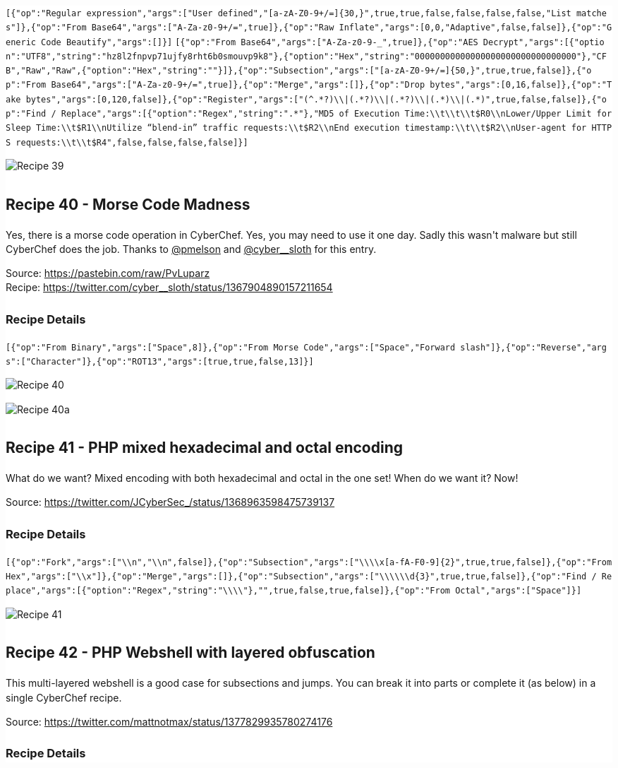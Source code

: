 ```[{"op":"Regular expression","args":["User defined","[a-zA-Z0-9+/=]{30,}",true,true,false,false,false,false,"List matches"]},{"op":"From Base64","args":["A-Za-z0-9+/=",true]},{"op":"Raw Inflate","args":[0,0,"Adaptive",false,false]},{"op":"Generic Code Beautify","args":[]}]```
`[{"op":"From Base64","args":["A-Za-z0-9-_",true]},{"op":"AES Decrypt","args":[{"option":"UTF8","string":"hz8l2fnpvp71ujfy8rht6b0smouvp9k8"},{"option":"Hex","string":"00000000000000000000000000000000"},"CFB","Raw","Raw",{"option":"Hex","string":""}]},{"op":"Subsection","args":["[a-zA-Z0-9+/=]{50,}",true,true,false]},{"op":"From Base64","args":["A-Za-z0-9+/=",true]},{"op":"Merge","args":[]},{"op":"Drop bytes","args":[0,16,false]},{"op":"Take bytes","args":[0,120,false]},{"op":"Register","args":["(^.*?)\\|(.*?)\\|(.*?)\\|(.*)\\|(.*)",true,false,false]},{"op":"Find / Replace","args":[{"option":"Regex","string":".*"},"MD5 of Execution Time:\\t\\t\\t$R0\\nLower/Upper Limit for Sleep Time:\\t$R1\\nUtilize “blend-in” traffic requests:\\t$R2\\nEnd execution timestamp:\\t\\t$R2\\nUser-agent for HTTPS requests:\\t\\t$R4",false,false,false,false]}]`

![Recipe 39](screenshots/recipe_39.png)  

## Recipe 40 - Morse Code Madness   

Yes, there is a morse code operation in CyberChef. Yes, you may need to use it one day. Sadly this wasn't malware but still CyberChef does the job. Thanks to [@pmelson](https://twitter.com/pmelson) and [@cyber__sloth](https://twitter.com/cyber__sloth) for this entry.  

Source: https://pastebin.com/raw/PvLuparz  
Recipe: https://twitter.com/cyber__sloth/status/1367904890157211654  

### Recipe Details  

`[{"op":"From Binary","args":["Space",8]},{"op":"From Morse Code","args":["Space","Forward slash"]},{"op":"Reverse","args":["Character"]},{"op":"ROT13","args":[true,true,false,13]}]`  

![Recipe 40](screenshots/recipe_40.png)  

![Recipe 40a](screenshots/recipe_40a.png)  

## Recipe 41 - PHP mixed hexadecimal and octal encoding

What do we want? Mixed encoding with both hexadecimal and octal in the one set! When do we want it? Now!  

Source: https://twitter.com/JCyberSec_/status/1368963598475739137  

### Recipe Details  

`[{"op":"Fork","args":["\\n","\\n",false]},{"op":"Subsection","args":["\\\\x[a-fA-F0-9]{2}",true,true,false]},{"op":"From Hex","args":["\\x"]},{"op":"Merge","args":[]},{"op":"Subsection","args":["\\\\\\d{3}",true,true,false]},{"op":"Find / Replace","args":[{"option":"Regex","string":"\\\\"},"",true,false,true,false]},{"op":"From Octal","args":["Space"]}]`  

![Recipe 41](screenshots/recipe_41.png)  

## Recipe 42 - PHP Webshell with layered obfuscation  

This multi-layered webshell is a good case for subsections and jumps. You can break it into parts or complete it (as below) in a single CyberChef recipe.   

Source: https://twitter.com/mattnotmax/status/1377829935780274176  

### Recipe Details  

```